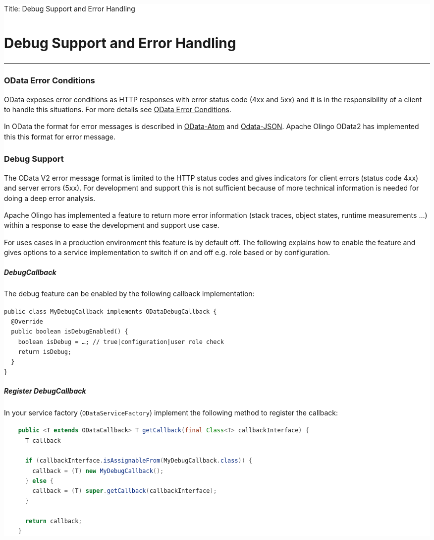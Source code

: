 Title: Debug Support and Error Handling

# Debug Support and Error Handling

---

### OData Error Conditions

OData exposes error conditions as HTTP responses with error status code (4xx and 5xx) and it is in the responsibility of a client to handle this situations. For more details see
[OData Error Conditions](http://www.odata.org/documentation/odata-version-2-0/operations#ErrorConditions).

In OData the format for error messages is described in [OData-Atom](http://www.odata.org/documentation/odata-version-2-0/atom-format/) and [Odata-JSON](http://www.odata.org/documentation/odata-version-2-0/json-format/). Apache Olingo OData2 has implemented this this format for error message.

### Debug Support

The OData V2 error message format is limited to the HTTP status codes and gives indicators for client errors (status code 4xx) and server errors (5xx). For development and support this is not sufficient because of more technical information is needed for doing a deep error analysis.

Apache Olingo has implemented a feature to return more error information (stack traces, object states, runtime measurements …) within a response to ease the development and support use case.

For uses cases in a production environment this feature is by default off. The following explains how to enable the feature and gives options to a service implementation to switch if on and off e.g. role based or by configuration.

##### DebugCallback

The debug feature can be enabled by the following callback implementation:

	public class MyDebugCallback implements ODataDebugCallback {
	  @Override
	  public boolean isDebugEnabled() {
	  	boolean isDebug = …; // true|configuration|user role check
	    return isDebug;
	  }
	}

##### Register DebugCallback

In your service factory (`ODataServiceFactory`) implement the following method to register the callback:

```java
	public <T extends ODataCallback> T getCallback(final Class<T> callbackInterface) {
	  T callback

	  if (callbackInterface.isAssignableFrom(MyDebugCallback.class)) {
	    callback = (T) new MyDebugCallback();
	  } else {
	    callback = (T) super.getCallback(callbackInterface);
	  }

	  return callback;
	}
```
